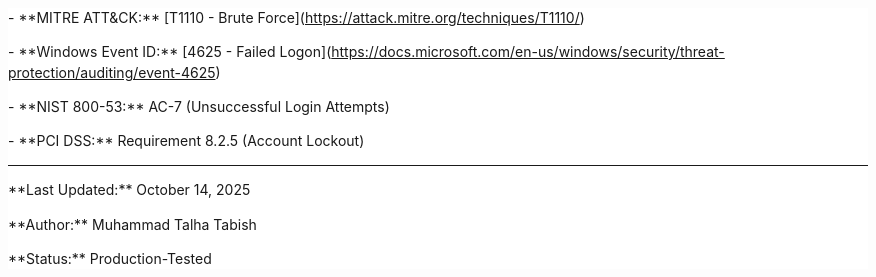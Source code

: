 

\- \*\*MITRE ATT\&CK:\*\* \[T1110 - Brute Force](https://attack.mitre.org/techniques/T1110/)

\- \*\*Windows Event ID:\*\* \[4625 - Failed Logon](https://docs.microsoft.com/en-us/windows/security/threat-protection/auditing/event-4625)

\- \*\*NIST 800-53:\*\* AC-7 (Unsuccessful Login Attempts)

\- \*\*PCI DSS:\*\* Requirement 8.2.5 (Account Lockout)



---



\*\*Last Updated:\*\* October 14, 2025  

\*\*Author:\*\* Muhammad Talha Tabish  

\*\*Status:\*\* Production-Tested

